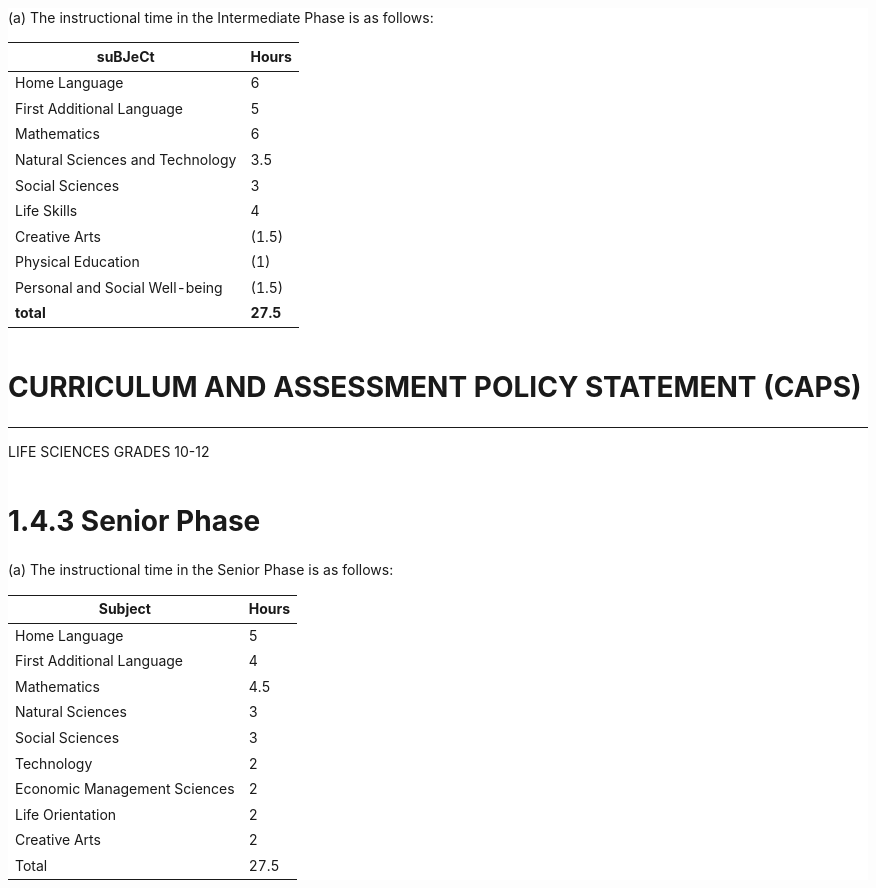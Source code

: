 (a) The instructional time in the Intermediate Phase is as follows:

| suBJeCt                         | Hours    |
| ------------------------------- | -------- |
| Home Language                   | 6        |
| First Additional Language       | 5        |
| Mathematics                     | 6        |
| Natural Sciences and Technology | 3.5      |
| Social Sciences                 | 3        |
| Life Skills                     | 4        |
| Creative Arts                   | (1.5)    |
| Physical Education              | (1)      |
| Personal and Social Well-being  | (1.5)    |
| **total**                       | **27.5** |

# CURRICULUM AND ASSESSMENT POLICY STATEMENT (CAPS)



---


LIFE SCIENCES GRADES 10-12

# 1.4.3 Senior Phase

(a) The instructional time in the Senior Phase is as follows:

| Subject                      | Hours |
| ---------------------------- | ----- |
| Home Language                | 5     |
| First Additional Language    | 4     |
| Mathematics                  | 4.5   |
| Natural Sciences             | 3     |
| Social Sciences              | 3     |
| Technology                   | 2     |
| Economic Management Sciences | 2     |
| Life Orientation             | 2     |
| Creative Arts                | 2     |
| Total                        | 27.5  |
